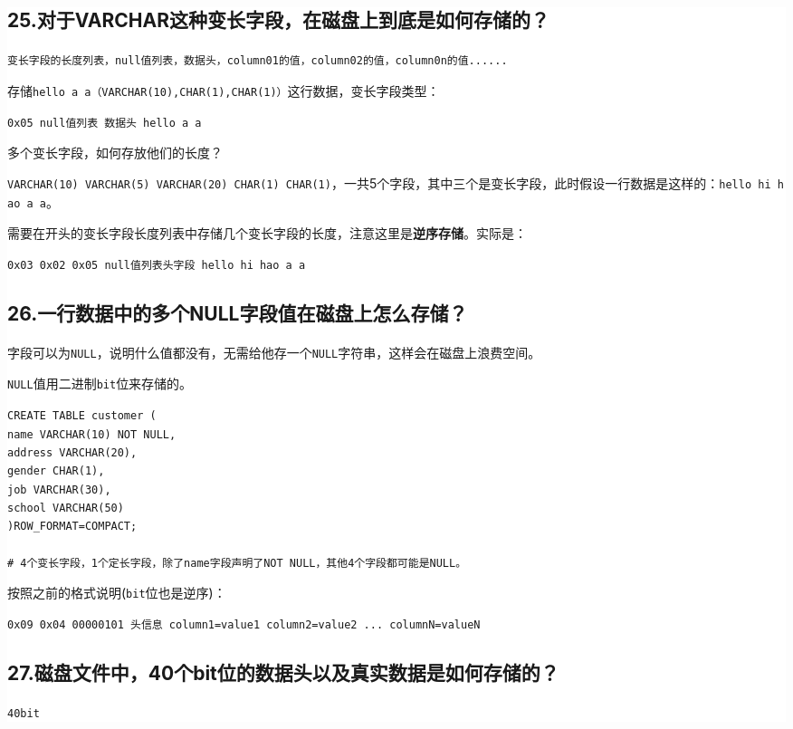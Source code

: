 

## 25.对于VARCHAR这种变长字段，在磁盘上到底是如何存储的？

```text
变长字段的长度列表，null值列表，数据头，column01的值，column02的值，column0n的值......
```

存储`hello a a（VARCHAR(10),CHAR(1),CHAR(1)）`这行数据，变长字段类型：

```text
0x05 null值列表 数据头 hello a a 
```

多个变长字段，如何存放他们的长度？

`VARCHAR(10) VARCHAR(5) VARCHAR(20) CHAR(1) CHAR(1)`，一共5个字段，其中三个是变长字段，此时假设一行数据是这样的：`hello hi hao a a`。

需要在开头的变长字段长度列表中存储几个变长字段的长度，注意这里是**逆序存储**。实际是：

```text
0x03 0x02 0x05 null值列表头字段 hello hi hao a a
```



## 26.一行数据中的多个NULL字段值在磁盘上怎么存储？

字段可以为`NULL`，说明什么值都没有，无需给他存一个`NULL`字符串，这样会在磁盘上浪费空间。

`NULL`值用二进制`bit`位来存储的。

```text
CREATE TABLE customer (
name VARCHAR(10) NOT NULL,
address VARCHAR(20),
gender CHAR(1),
job VARCHAR(30),
school VARCHAR(50)
)ROW_FORMAT=COMPACT;

# 4个变长字段，1个定长字段，除了name字段声明了NOT NULL，其他4个字段都可能是NULL。
```

按照之前的格式说明(`bit`位也是逆序)：

```text
0x09 0x04 00000101 头信息 column1=value1 column2=value2 ... columnN=valueN
```



## 27.磁盘文件中，40个bit位的数据头以及真实数据是如何存储的？

`40bit`
